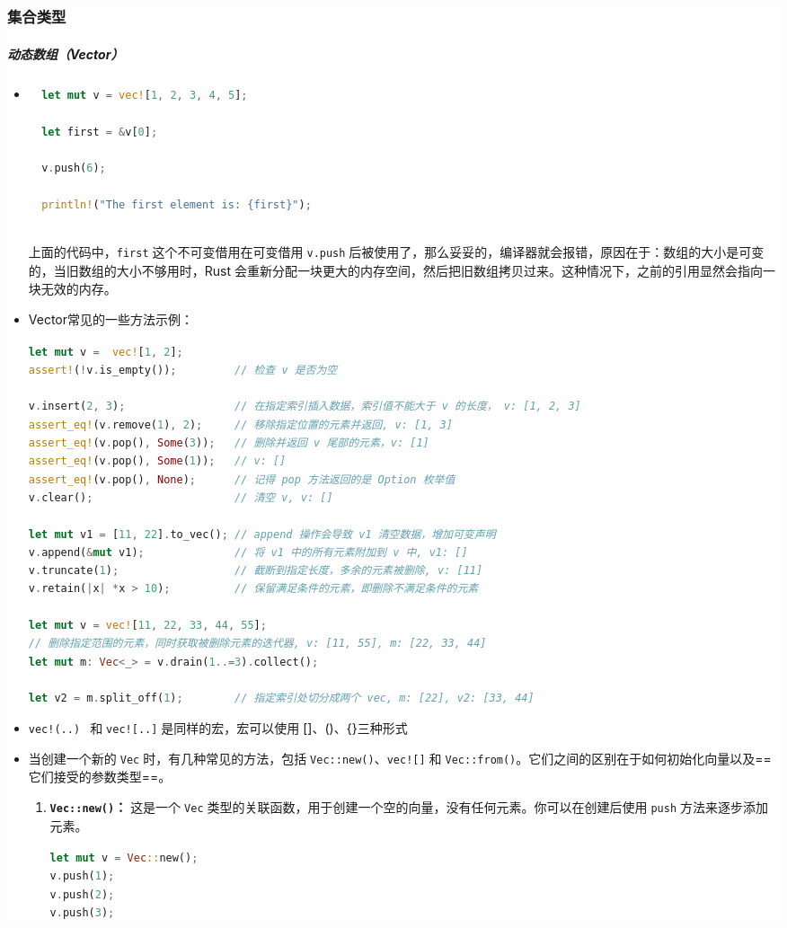 ### 集合类型

##### 动态数组（Vector）

- ```rust
	let mut v = vec![1, 2, 3, 4, 5];
	
	let first = &v[0];
	
	v.push(6);
	
	println!("The first element is: {first}");
	
	```

	上面的代码中，`first` 这个不可变借用在可变借用 `v.push` 后被使用了，那么妥妥的，编译器就会报错，原因在于：数组的大小是可变的，当旧数组的大小不够用时，Rust 会重新分配一块更大的内存空间，然后把旧数组拷贝过来。这种情况下，之前的引用显然会指向一块无效的内存。

- Vector常见的一些方法示例：

	```rust
	let mut v =  vec![1, 2];
	assert!(!v.is_empty());         // 检查 v 是否为空
	
	v.insert(2, 3);                 // 在指定索引插入数据，索引值不能大于 v 的长度， v: [1, 2, 3] 
	assert_eq!(v.remove(1), 2);     // 移除指定位置的元素并返回, v: [1, 3]
	assert_eq!(v.pop(), Some(3));   // 删除并返回 v 尾部的元素，v: [1]
	assert_eq!(v.pop(), Some(1));   // v: []
	assert_eq!(v.pop(), None);      // 记得 pop 方法返回的是 Option 枚举值
	v.clear();                      // 清空 v, v: []
	
	let mut v1 = [11, 22].to_vec(); // append 操作会导致 v1 清空数据，增加可变声明
	v.append(&mut v1);              // 将 v1 中的所有元素附加到 v 中, v1: []
	v.truncate(1);                  // 截断到指定长度，多余的元素被删除, v: [11]
	v.retain(|x| *x > 10);          // 保留满足条件的元素，即删除不满足条件的元素
	
	let mut v = vec![11, 22, 33, 44, 55];
	// 删除指定范围的元素，同时获取被删除元素的迭代器, v: [11, 55], m: [22, 33, 44]
	let mut m: Vec<_> = v.drain(1..=3).collect();    
	
	let v2 = m.split_off(1);        // 指定索引处切分成两个 vec, m: [22], v2: [33, 44]
	
	```

	

- `vec!(..) ` 和 `vec![..]`  是同样的宏，宏可以使用 []、()、{}三种形式

- 当创建一个新的 `Vec` 时，有几种常见的方法，包括 `Vec::new()`、`vec![]` 和 `Vec::from()`。它们之间的区别在于如何初始化向量以及==它们接受的参数类型==。

	1. **`Vec::new()`：** 这是一个 `Vec` 类型的关联函数，用于创建一个空的向量，没有任何元素。你可以在创建后使用 `push` 方法来逐步添加元素。

		```rust
		let mut v = Vec::new();
		v.push(1);
		v.push(2);
		v.push(3);
		```
